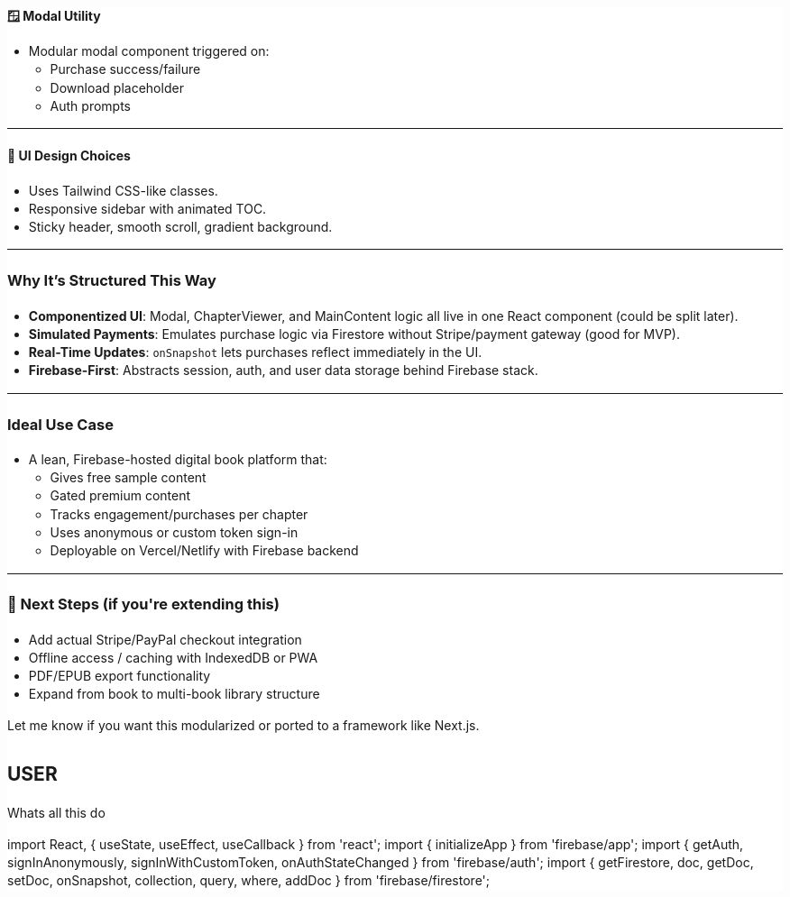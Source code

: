 
#### 🪟 **Modal Utility**
- Modular modal component triggered on:
  - Purchase success/failure
  - Download placeholder
  - Auth prompts

---

#### 📱 **UI Design Choices**
- Uses Tailwind CSS-like classes.
- Responsive sidebar with animated TOC.
- Sticky header, smooth scroll, gradient background.

---

### **Why It’s Structured This Way**
- **Componentized UI**: Modal, ChapterViewer, and MainContent logic all live in one React component (could be split later).
- **Simulated Payments**: Emulates purchase logic via Firestore without Stripe/payment gateway (good for MVP).
- **Real-Time Updates**: `onSnapshot` lets purchases reflect immediately in the UI.
- **Firebase-First**: Abstracts session, auth, and user data storage behind Firebase stack.

---

### **Ideal Use Case**
- A lean, Firebase-hosted digital book platform that:
  - Gives free sample content
  - Gated premium content
  - Tracks engagement/purchases per chapter
  - Uses anonymous or custom token sign-in
  - Deployable on Vercel/Netlify with Firebase backend

---

### 🚀 Next Steps (if you're extending this)
- Add actual Stripe/PayPal checkout integration
- Offline access / caching with IndexedDB or PWA
- PDF/EPUB export functionality
- Expand from book to multi-book library structure

Let me know if you want this modularized or ported to a framework like Next.js.

## USER
Whats all this do 

import React, { useState, useEffect, useCallback } from 'react';
import { initializeApp } from 'firebase/app';
import { getAuth, signInAnonymously, signInWithCustomToken, onAuthStateChanged } from 'firebase/auth';
import { getFirestore, doc, getDoc, setDoc, onSnapshot, collection, query, where, addDoc } from 'firebase/firestore';
